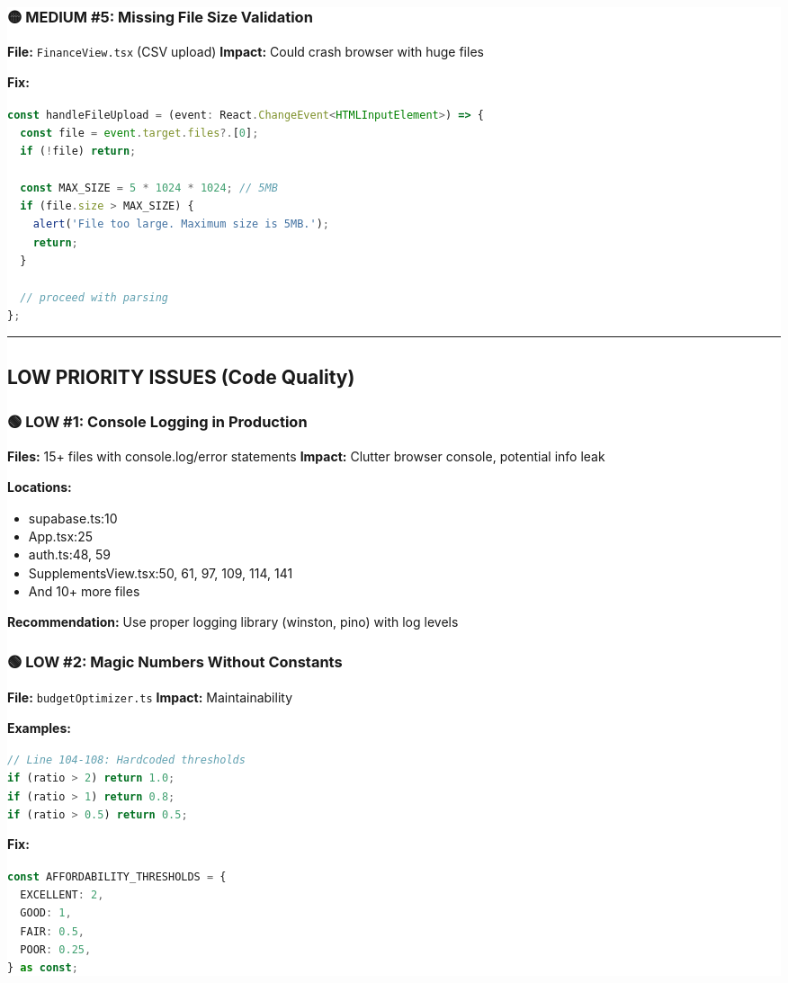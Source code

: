 ### 🟡 MEDIUM #5: Missing File Size Validation
**File:** `FinanceView.tsx` (CSV upload)
**Impact:** Could crash browser with huge files

**Fix:**
```typescript
const handleFileUpload = (event: React.ChangeEvent<HTMLInputElement>) => {
  const file = event.target.files?.[0];
  if (!file) return;

  const MAX_SIZE = 5 * 1024 * 1024; // 5MB
  if (file.size > MAX_SIZE) {
    alert('File too large. Maximum size is 5MB.');
    return;
  }

  // proceed with parsing
};
```

---

## LOW PRIORITY ISSUES (Code Quality)

### 🟢 LOW #1: Console Logging in Production
**Files:** 15+ files with console.log/error statements
**Impact:** Clutter browser console, potential info leak

**Locations:**
- supabase.ts:10
- App.tsx:25
- auth.ts:48, 59
- SupplementsView.tsx:50, 61, 97, 109, 114, 141
- And 10+ more files

**Recommendation:** Use proper logging library (winston, pino) with log levels

### 🟢 LOW #2: Magic Numbers Without Constants
**File:** `budgetOptimizer.ts`
**Impact:** Maintainability

**Examples:**
```typescript
// Line 104-108: Hardcoded thresholds
if (ratio > 2) return 1.0;
if (ratio > 1) return 0.8;
if (ratio > 0.5) return 0.5;
```

**Fix:**
```typescript
const AFFORDABILITY_THRESHOLDS = {
  EXCELLENT: 2,
  GOOD: 1,
  FAIR: 0.5,
  POOR: 0.25,
} as const;
```

